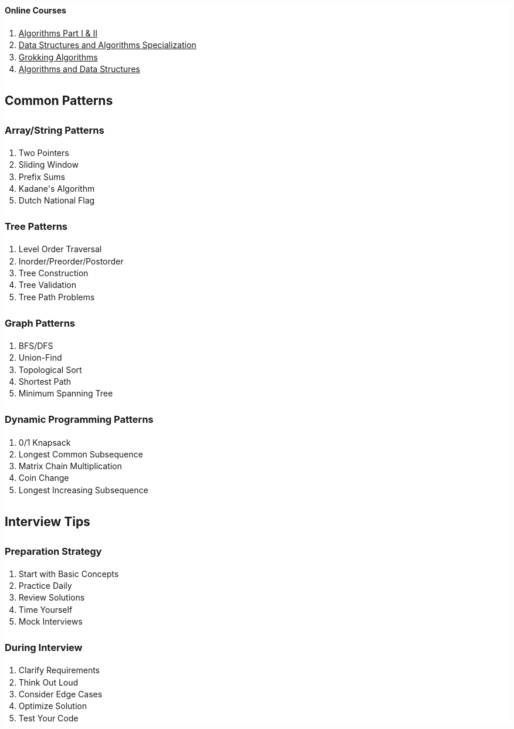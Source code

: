#### Online Courses
1. [Algorithms Part I & II](https://www.coursera.org/learn/algorithms-part1)
2. [Data Structures and Algorithms Specialization](https://www.coursera.org/specializations/data-structures-algorithms)
3. [Grokking Algorithms](https://www.manning.com/books/grokking-algorithms)
4. [Algorithms and Data Structures](https://www.educative.io/courses/grokking-the-coding-interview)

## Common Patterns

### Array/String Patterns
1. Two Pointers
2. Sliding Window
3. Prefix Sums
4. Kadane's Algorithm
5. Dutch National Flag

### Tree Patterns
1. Level Order Traversal
2. Inorder/Preorder/Postorder
3. Tree Construction
4. Tree Validation
5. Tree Path Problems

### Graph Patterns
1. BFS/DFS
2. Union-Find
3. Topological Sort
4. Shortest Path
5. Minimum Spanning Tree

### Dynamic Programming Patterns
1. 0/1 Knapsack
2. Longest Common Subsequence
3. Matrix Chain Multiplication
4. Coin Change
5. Longest Increasing Subsequence

## Interview Tips

### Preparation Strategy
1. Start with Basic Concepts
2. Practice Daily
3. Review Solutions
4. Time Yourself
5. Mock Interviews

### During Interview
1. Clarify Requirements
2. Think Out Loud
3. Consider Edge Cases
4. Optimize Solution
5. Test Your Code
